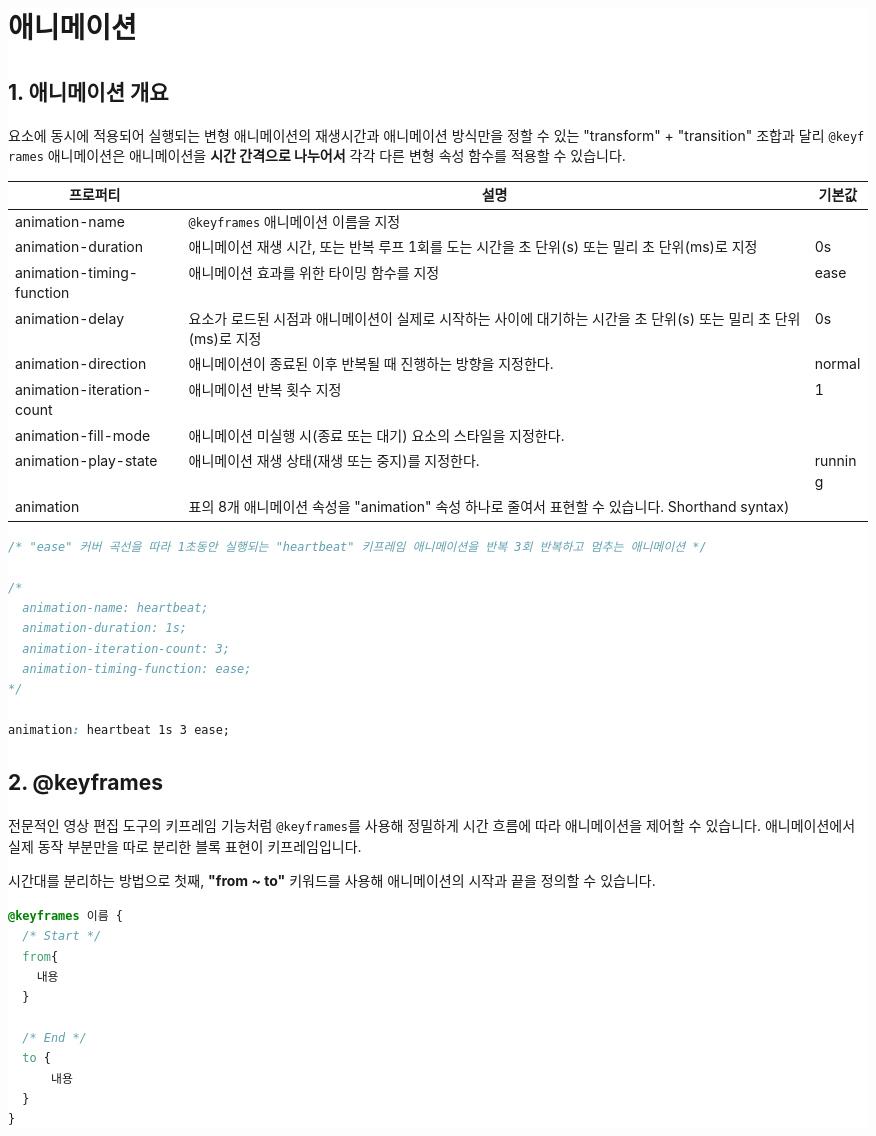 # 애니메이션
## 1. 애니메이션 개요
요소에 동시에 적용되어 실행되는 변형 애니메이션의 재생시간과 애니메이션 방식만을 정할 수 있는 "transform" + "transition" 조합과 달리 `@keyframes` 애니메이션은 애니메이션을 **시간 간격으로 나누어서** 각각 다른 변형 속성 함수를 적용할 수 있습니다. 

|프로퍼티|	설명|	기본값|
|---|---|---|
|animation-name|	`@keyframes` 애니메이션 이름을 지정	 ||
|animation-duration	|애니메이션 재생 시간, 또는 반복 루프 1회를 도는 시간을 초 단위(s) 또는 밀리 초 단위(ms)로 지정	|0s|
|animation-timing-function|	애니메이션 효과를 위한 타이밍 함수를 지정|	ease|
|animation-delay	|요소가 로드된 시점과 애니메이션이 실제로 시작하는 사이에 대기하는 시간을 초 단위(s) 또는 밀리 초 단위(ms)로 지정|0s|
|animation-direction|	애니메이션이 종료된 이후 반복될 때 진행하는 방향을 지정한다.|	normal|
|animation-iteration-count|애니메이션 반복 횟수 지정|1|
|animation-fill-mode|	애니메이션 미실행 시(종료 또는 대기) 요소의 스타일을 지정한다.|	 |
|animation-play-state	|애니메이션 재생 상태(재생 또는 중지)를 지정한다.|	running|
|animation|	표의 8개 애니메이션 속성을 "animation" 속성 하나로 줄여서 표현할 수 있습니다. Shorthand syntax)||

```css
/* "ease" 커버 곡선을 따라 1초동안 실행되는 "heartbeat" 키프레임 애니메이션을 반복 3회 반복하고 멈추는 애니메이션 */

/*
  animation-name: heartbeat;
  animation-duration: 1s;
  animation-iteration-count: 3;
  animation-timing-function: ease;
*/

animation: heartbeat 1s 3 ease;
```


## 2. @keyframes
 전문적인 영상 편집 도구의 키프레임 기능처럼 `@keyframes`를 사용해 정밀하게 시간 흐름에 따라 애니메이션을 제어할 수 있습니다. 애니메이션에서 실제 동작 부분만을 따로 분리한 블록 표현이 키프레임입니다. 

 시간대를 분리하는 방법으로 첫째, **"from ~ to"** 키워드를 사용해 애니메이션의 시작과 끝을 정의할 수 있습니다.

```css
@keyframes 이름 {
  /* Start */
  from{
    내용
  }

  /* End */
  to {
      내용
  }
}
```
